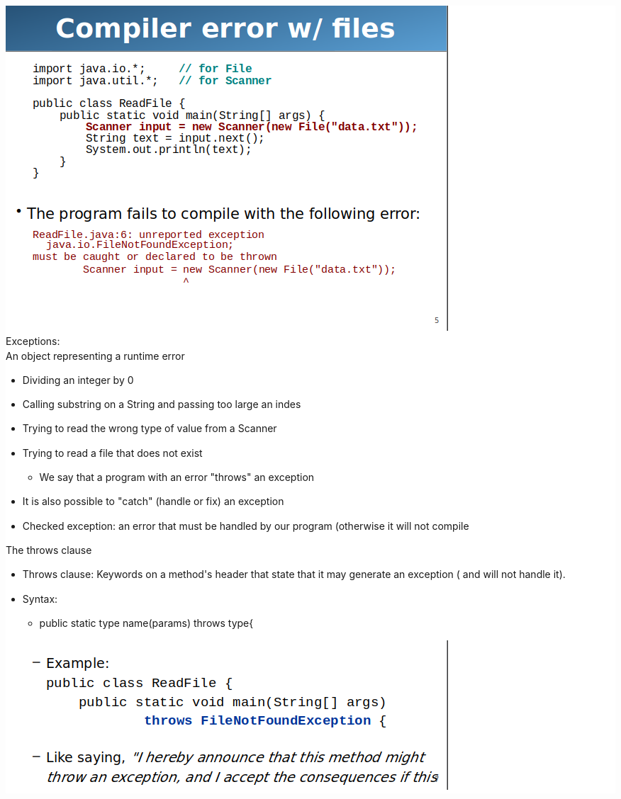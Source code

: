 ![Compiler error w/ files import java.io.*; import java.util.*• // for File // for Scanner public class ReadFile { public static void main(String[] args) { Scanner input = new Scanner (new File( "data. txt ; String text = input . next(); System . out . print text) ; • The program fails to compile with the following error: ReadFile.java:6: unreported exception j ava. io . FileNotFoundException; must be caught or declared to be thrown Scanner input = new Scanner(new txt")); ](Exported%20image%2020240525204026-0.png)   
Exceptions:  
An object representing a runtime error

- Dividing an integer by 0
- Calling substring on a String and passing too large an indes
- Trying to read the wrong type of value from a Scanner
- Trying to read a file that does not exist
  - We say that a program with an error "throws" an exception
- It is also possible to "catch" (handle or fix) an exception
 
- Checked exception: an error that must be handled by our program (otherwise it will not compile
 
The throws clause

- Throws clause: Keywords on a method's header that state that it may generate an exception ( and will not handle it).
- Syntax:
    
    - public static type name(params) throws type{

![— Example: public class ReadFile { public static void main(String[] args) throws FileN0tFoundException { — Like saying, "/ hereby announce that this method might throw an exception, and / accept the consequences if this ](Exported%20image%2020240525204026-1.png)  
